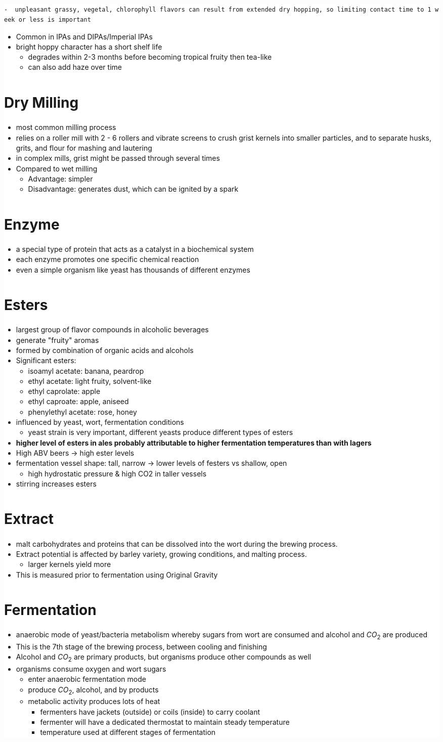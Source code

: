 	-  unpleasant grassy, vegetal, chlorophyll flavors can result from extended dry hopping, so limiting contact time to 1 week or less is important
-  Common in IPAs and DIPAs/Imperial IPAs
-  bright hoppy character has a short shelf life
	-  degrades within 2-3 months before becoming tropical fruity then tea-like
	-  can also add haze over time

# Dry Milling
-  most common milling process
-  relies on a roller mill with 2 - 6 rollers and vibrate screens to crush grist kernels into smaller particles, and to separate husks, grits, and flour for mashing and lautering
-  in complex mills, grist might be passed through several times
-  Compared to wet milling
	-  Advantage: simpler
	-  Disadvantage: generates dust, which can be ignited by a spark

# Enzyme
-  a special type of protein that acts as a catalyst in a biochemical system
-  each enzyme promotes one specific chemical reaction
-  even a simple organism like yeast has thousands of different enzymes

# Esters
-  largest group of flavor compounds in alcoholic beverages
-  generate "fruity" aromas
-  formed by combination of organic acids and alcohols
-  Significant esters:
	-  isoamyl acetate: banana, peardrop
	-  ethyl acetate: light fruity, solvent-like
	-  ethyl caprolate: apple
	-  ethyl caproate: apple, aniseed
	-  phenylethyl acetate: rose, honey
-  influenced by yeast, wort, fermentation conditions
	-  yeast strain is very important, different yeasts produce different types of esters
-  **higher level of esters in ales probably attributable to higher fermentation temperatures than with lagers**
-  High ABV beers -> high ester levels
-  fermentation vessel shape: tall, narrow -> lower levels of festers vs shallow, open
	-  high hydrostatic pressure & high CO2 in taller vessels
-  stirring increases esters

# Extract
-  malt carbohydrates and proteins that can be dissolved into the wort during the brewing process.
-  Extract potential is affected by barley variety, growing conditions, and malting process.
	-  larger kernels yield more
-  This is measured prior to fermentation using Original Gravity

# Fermentation
-  anaerobic mode of yeast/bacteria metabolism whereby sugars from wort are consumed and alcohol and $CO_2$ are produced
-  This is the 7th stage of the brewing process, between cooling and finishing
-  Alcohol and $CO_2$ are primary products, but organisms produce other compounds as well
-  organisms consume oxygen and wort sugars
	-  enter anaerobic fermentation mode
	-  produce $CO_2$, alcohol, and by products
	-  metabolic activity produces lots of heat
		-  fermenters have jackets (outside) or coils (inside) to carry coolant
		-  fermenter will have a dedicated thermostat to maintain steady temperature
		-  temperature used at different stages of fermentation